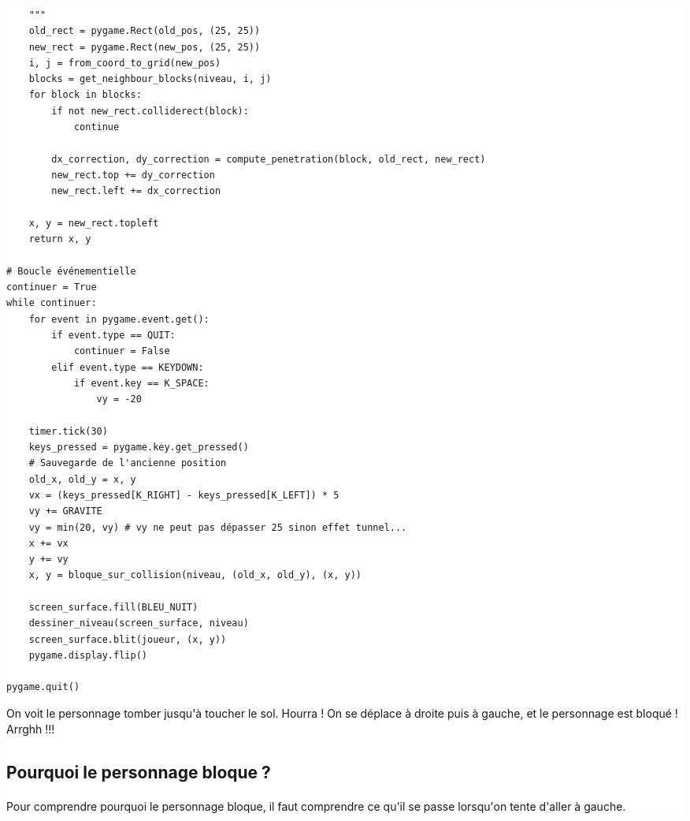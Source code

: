 ```
    """
    old_rect = pygame.Rect(old_pos, (25, 25))
    new_rect = pygame.Rect(new_pos, (25, 25))
    i, j = from_coord_to_grid(new_pos)
    blocks = get_neighbour_blocks(niveau, i, j)
    for block in blocks:
        if not new_rect.colliderect(block):
            continue
 
        dx_correction, dy_correction = compute_penetration(block, old_rect, new_rect)
        new_rect.top += dy_correction
        new_rect.left += dx_correction
 
    x, y = new_rect.topleft
    return x, y
 
# Boucle événementielle
continuer = True
while continuer:
    for event in pygame.event.get():
        if event.type == QUIT:
            continuer = False
        elif event.type == KEYDOWN:
            if event.key == K_SPACE:
                vy = -20
 
    timer.tick(30)
    keys_pressed = pygame.key.get_pressed()
    # Sauvegarde de l'ancienne position
    old_x, old_y = x, y
    vx = (keys_pressed[K_RIGHT] - keys_pressed[K_LEFT]) * 5
    vy += GRAVITE
    vy = min(20, vy) # vy ne peut pas dépasser 25 sinon effet tunnel...
    x += vx
    y += vy
    x, y = bloque_sur_collision(niveau, (old_x, old_y), (x, y))
 
    screen_surface.fill(BLEU_NUIT)
    dessiner_niveau(screen_surface, niveau)
    screen_surface.blit(joueur, (x, y))
    pygame.display.flip()
 
pygame.quit()
```

On voit le personnage tomber jusqu'à toucher le sol. Hourra ! On se déplace à droite puis à gauche, et le personnage est bloqué ! Arrghh !!!

Pourquoi le personnage bloque ?
-------------------------------

Pour comprendre pourquoi le personnage bloque, il faut comprendre ce qu'il se passe lorsqu'on tente d'aller à gauche.


[SAT]: pygame_collisions_img/SAT.png "Théorème de la séparation des axes"
[pos in grid]: pygame_collisions_img/pos_in_grid.png "Collision du joueur avec un mur"
[penetration]: pygame_collisions_img/penetration.png "Pénétration des rectangles."
[min correction]: pygame_collisions_img/minimum_correction.png "Correction minimum"